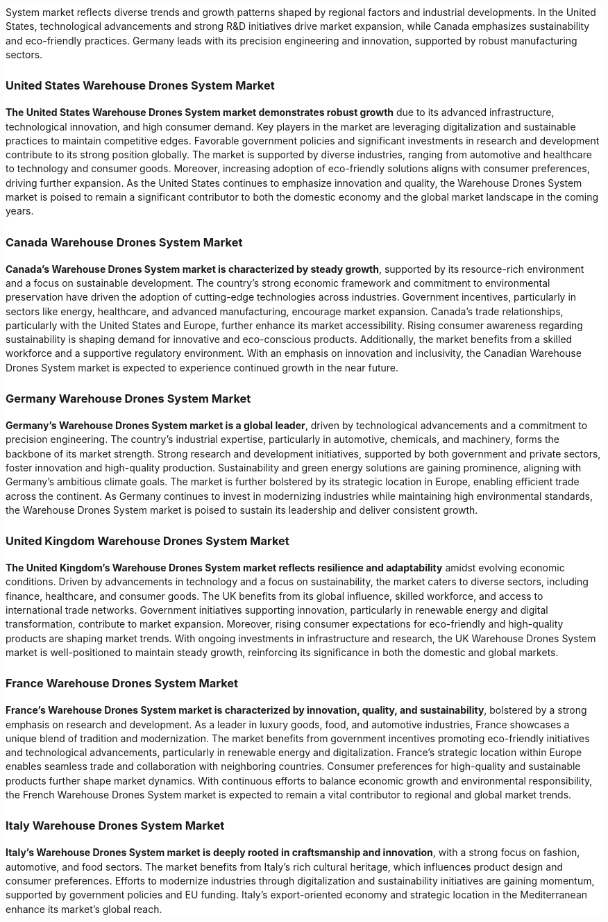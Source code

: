 System market reflects diverse trends and growth patterns shaped by regional factors and industrial developments. In the United States, technological advancements and strong R&amp;D initiatives drive market expansion, while Canada emphasizes sustainability and eco-friendly practices. Germany leads with its precision engineering and innovation, supported by robust manufacturing sectors.</span></em></p></blockquote><h3><strong>United States Warehouse Drones System Market</strong></h3><p><strong>The United States Warehouse Drones System market demonstrates robust growth</strong> due to its advanced infrastructure, technological innovation, and high consumer demand. Key players in the market are leveraging digitalization and sustainable practices to maintain competitive edges. Favorable government policies and significant investments in research and development contribute to its strong position globally. The market is supported by diverse industries, ranging from automotive and healthcare to technology and consumer goods. Moreover, increasing adoption of eco-friendly solutions aligns with consumer preferences, driving further expansion. As the United States continues to emphasize innovation and quality, the Warehouse Drones System market is poised to remain a significant contributor to both the domestic economy and the global market landscape in the coming years.</p><h3><strong>Canada Warehouse Drones System Market</strong></h3><p><strong>Canada&rsquo;s Warehouse Drones System market is characterized by steady growth</strong>, supported by its resource-rich environment and a focus on sustainable development. The country&rsquo;s strong economic framework and commitment to environmental preservation have driven the adoption of cutting-edge technologies across industries. Government incentives, particularly in sectors like energy, healthcare, and advanced manufacturing, encourage market expansion. Canada&rsquo;s trade relationships, particularly with the United States and Europe, further enhance its market accessibility. Rising consumer awareness regarding sustainability is shaping demand for innovative and eco-conscious products. Additionally, the market benefits from a skilled workforce and a supportive regulatory environment. With an emphasis on innovation and inclusivity, the Canadian Warehouse Drones System market is expected to experience continued growth in the near future.</p><h3><strong>Germany Warehouse Drones System Market</strong></h3><p><strong>Germany&rsquo;s Warehouse Drones System market is a global leader</strong>, driven by technological advancements and a commitment to precision engineering. The country&rsquo;s industrial expertise, particularly in automotive, chemicals, and machinery, forms the backbone of its market strength. Strong research and development initiatives, supported by both government and private sectors, foster innovation and high-quality production. Sustainability and green energy solutions are gaining prominence, aligning with Germany&rsquo;s ambitious climate goals. The market is further bolstered by its strategic location in Europe, enabling efficient trade across the continent. As Germany continues to invest in modernizing industries while maintaining high environmental standards, the Warehouse Drones System market is poised to sustain its leadership and deliver consistent growth.</p><h3><strong>United Kingdom Warehouse Drones System Market</strong></h3><p><strong>The United Kingdom&rsquo;s Warehouse Drones System market reflects resilience and adaptability</strong> amidst evolving economic conditions. Driven by advancements in technology and a focus on sustainability, the market caters to diverse sectors, including finance, healthcare, and consumer goods. The UK benefits from its global influence, skilled workforce, and access to international trade networks. Government initiatives supporting innovation, particularly in renewable energy and digital transformation, contribute to market expansion. Moreover, rising consumer expectations for eco-friendly and high-quality products are shaping market trends. With ongoing investments in infrastructure and research, the UK Warehouse Drones System market is well-positioned to maintain steady growth, reinforcing its significance in both the domestic and global markets.</p><h3><strong>France Warehouse Drones System Market</strong></h3><p><strong>France&rsquo;s Warehouse Drones System market is characterized by innovation, quality, and sustainability</strong>, bolstered by a strong emphasis on research and development. As a leader in luxury goods, food, and automotive industries, France showcases a unique blend of tradition and modernization. The market benefits from government incentives promoting eco-friendly initiatives and technological advancements, particularly in renewable energy and digitalization. France&rsquo;s strategic location within Europe enables seamless trade and collaboration with neighboring countries. Consumer preferences for high-quality and sustainable products further shape market dynamics. With continuous efforts to balance economic growth and environmental responsibility, the French Warehouse Drones System market is expected to remain a vital contributor to regional and global market trends.</p><h3><strong>Italy Warehouse Drones System Market</strong></h3><p><strong>Italy&rsquo;s Warehouse Drones System market is deeply rooted in craftsmanship and innovation</strong>, with a strong focus on fashion, automotive, and food sectors. The market benefits from Italy&rsquo;s rich cultural heritage, which influences product design and consumer preferences. Efforts to modernize industries through digitalization and sustainability initiatives are gaining momentum, supported by government policies and EU funding. Italy&rsquo;s export-oriented economy and strategic location in the Mediterranean enhance its market&rsquo;s global reach.